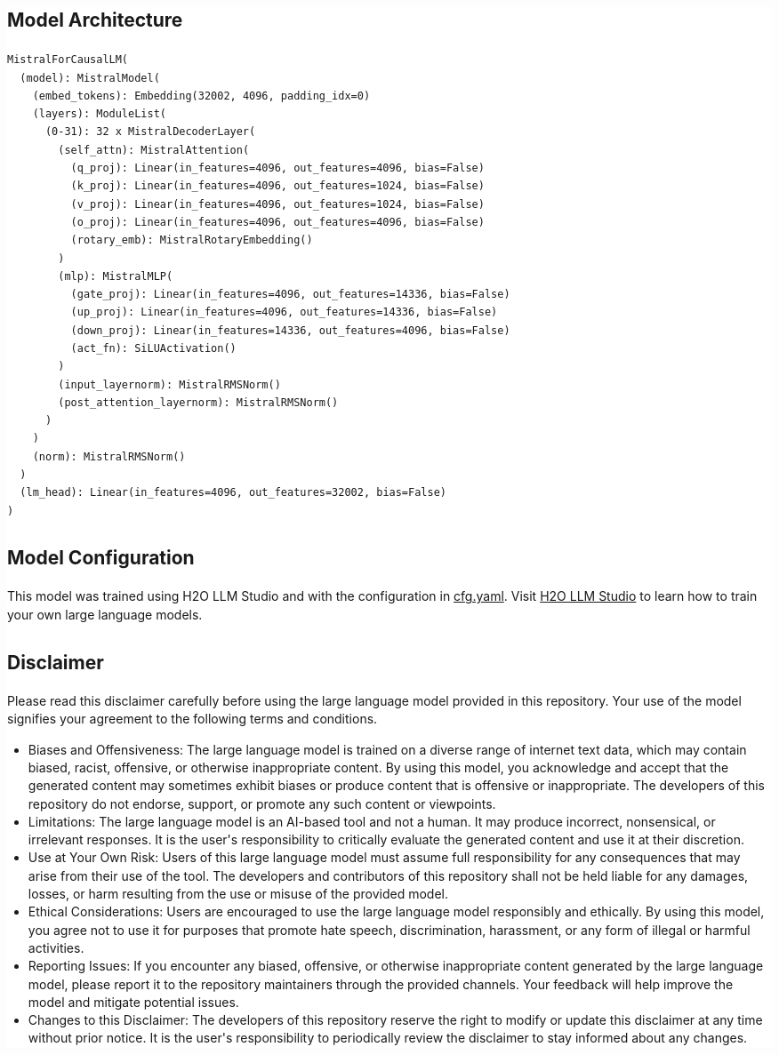 ## Model Architecture

```
MistralForCausalLM(
  (model): MistralModel(
    (embed_tokens): Embedding(32002, 4096, padding_idx=0)
    (layers): ModuleList(
      (0-31): 32 x MistralDecoderLayer(
        (self_attn): MistralAttention(
          (q_proj): Linear(in_features=4096, out_features=4096, bias=False)
          (k_proj): Linear(in_features=4096, out_features=1024, bias=False)
          (v_proj): Linear(in_features=4096, out_features=1024, bias=False)
          (o_proj): Linear(in_features=4096, out_features=4096, bias=False)
          (rotary_emb): MistralRotaryEmbedding()
        )
        (mlp): MistralMLP(
          (gate_proj): Linear(in_features=4096, out_features=14336, bias=False)
          (up_proj): Linear(in_features=4096, out_features=14336, bias=False)
          (down_proj): Linear(in_features=14336, out_features=4096, bias=False)
          (act_fn): SiLUActivation()
        )
        (input_layernorm): MistralRMSNorm()
        (post_attention_layernorm): MistralRMSNorm()
      )
    )
    (norm): MistralRMSNorm()
  )
  (lm_head): Linear(in_features=4096, out_features=32002, bias=False)
)
```

## Model Configuration

This model was trained using H2O LLM Studio and with the configuration in [cfg.yaml](cfg.yaml). Visit [H2O LLM Studio](https://github.com/h2oai/h2o-llmstudio) to learn how to train your own large language models.


## Disclaimer

Please read this disclaimer carefully before using the large language model provided in this repository. Your use of the model signifies your agreement to the following terms and conditions.

- Biases and Offensiveness: The large language model is trained on a diverse range of internet text data, which may contain biased, racist, offensive, or otherwise inappropriate content. By using this model, you acknowledge and accept that the generated content may sometimes exhibit biases or produce content that is offensive or inappropriate. The developers of this repository do not endorse, support, or promote any such content or viewpoints.
- Limitations: The large language model is an AI-based tool and not a human. It may produce incorrect, nonsensical, or irrelevant responses. It is the user's responsibility to critically evaluate the generated content and use it at their discretion.
- Use at Your Own Risk: Users of this large language model must assume full responsibility for any consequences that may arise from their use of the tool. The developers and contributors of this repository shall not be held liable for any damages, losses, or harm resulting from the use or misuse of the provided model.
- Ethical Considerations: Users are encouraged to use the large language model responsibly and ethically. By using this model, you agree not to use it for purposes that promote hate speech, discrimination, harassment, or any form of illegal or harmful activities.
- Reporting Issues: If you encounter any biased, offensive, or otherwise inappropriate content generated by the large language model, please report it to the repository maintainers through the provided channels. Your feedback will help improve the model and mitigate potential issues.
- Changes to this Disclaimer: The developers of this repository reserve the right to modify or update this disclaimer at any time without prior notice. It is the user's responsibility to periodically review the disclaimer to stay informed about any changes.